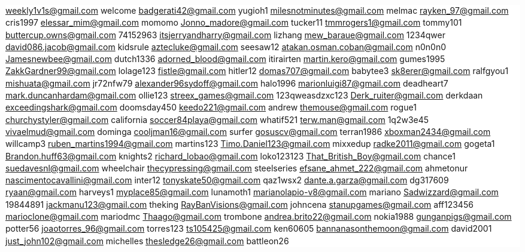 weekly1v1s@gmail.com                    welcome
badgerati42@gmail.com                    yugioh1
milesnotminutes@gmail.com                    melmac
rayken_97@gmail.com                    cris1997
elessar_mim@gmail.com                    momomo
Jonno_madore@gmail.com                    tucker11
tmmrogers1@gmail.com                    tommy101
buttercup.owns@gmail.com                    74152963
itsjerryandharry@gmail.com                    lizhang
mew_baraue@gmail.com                    1234qwer
david086.jacob@gmail.com                    kidsrule
aztecluke@gmail.com                    seesaw12
atakan.osman.coban@gmail.com                    n0n0n0
Jamesnewbee@gmail.com                    dutch1336
adorned_blood@gmail.com                    itirairten
martin.kero@gmail.com                    gumes1995
ZakkGardner99@gmail.com                    lolage123
fistle@gmail.com                    hitler12
domas707@gmail.com                    babytee3
sk8erer@gmail.com                    ralfgyou1
mishuata@gmail.com                    jr72nfw79
alexander96sydoff@gmail.com                    halo1996
marionluigi87@gmail.com                    deadheart7
mark.duncanhardam@gmail.com                    ollie123
streex_games@gmail.com                    123qweasdzxc123
Derk_ruiter@gmail.com                    derkdaan
exceedingshark@gmail.com                    doomsday450
keedo221@gmail.com                    andrew
themouse@gmail.com                    rogue1
churchystyler@gmail.com                    california
soccer84playa@gmail.com                    whatif521
terw.man@gmail.com                    1q2w3e45
vivaelmud@gmail.com                    dominga
cooljman16@gmail.com                    surfer
gosuscv@gmail.com                    terran1986
xboxman2434@gmail.com                    willcamp3
ruben_martins1994@gmail.com                    martins123
Timo.Daniel123@gmail.com                    mixxedup
radke2011@gmail.com                    gogeta1
Brandon.huff63@gmail.com                    knights2
richard_lobao@gmail.com                    loko123123
That_British_Boy@gmail.com                    chance1
suedavesnl@gmail.com                    wheelchair
thecypressing@gmail.com                    steelseries
efsane_ahmet_222@gmail.com                    ahmetonur
nascimentocavallini@gmail.com                    inter12
tonyskate50@gmail.com                    qaz1wsx2
dante.a.garza@gmail.com                    dg317609
ryaan@gmail.com                    harveys1
myplace85@gmail.com                    lunamoth1
marianolapio-v8@gmail.com                    mariano
Sadwizzard@gmail.com                    19844891
jackmanu123@gmail.com                    theking
RayBanVisions@gmail.com                    johncena
stanupgames@gmail.com                    aff123456
marioclone@gmail.com                    mariodmc
Thaago@gmail.com                    trombone
andrea.brito22@gmail.com                    nokia1988
gunganpigs@gmail.com                    potter56
joaotorres_96@gmail.com                    torres123
ts105425@gmail.com                    ken60605
bannanasonthemoon@gmail.com                    david2001
just_john102@gmail.com                    michelles
thesledge26@gmail.com                    battleon26